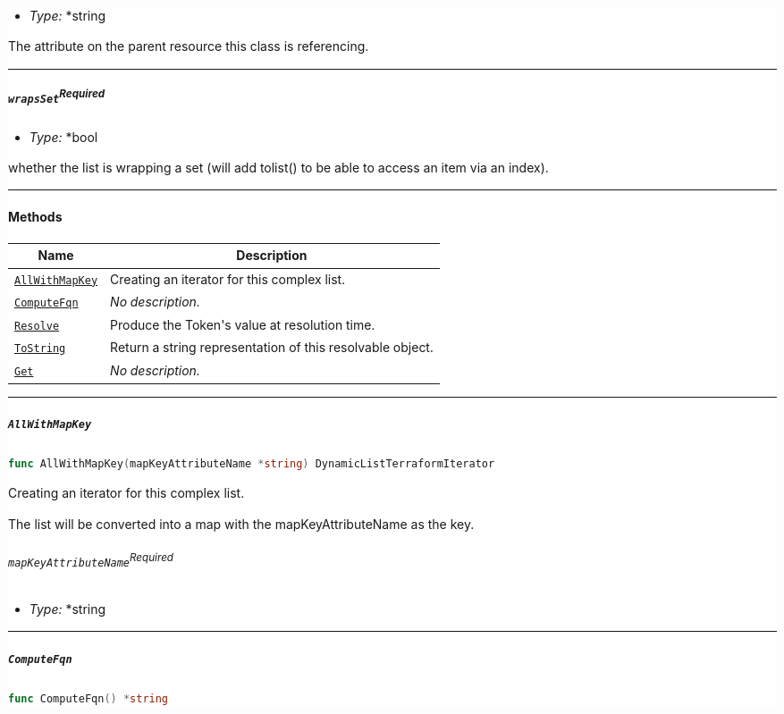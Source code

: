 - *Type:* *string

The attribute on the parent resource this class is referencing.

---

##### `wrapsSet`<sup>Required</sup> <a name="wrapsSet" id="@cdktf/provider-snowflake.imageRepository.ImageRepositoryShowOutputList.Initializer.parameter.wrapsSet"></a>

- *Type:* *bool

whether the list is wrapping a set (will add tolist() to be able to access an item via an index).

---

#### Methods <a name="Methods" id="Methods"></a>

| **Name** | **Description** |
| --- | --- |
| <code><a href="#@cdktf/provider-snowflake.imageRepository.ImageRepositoryShowOutputList.allWithMapKey">AllWithMapKey</a></code> | Creating an iterator for this complex list. |
| <code><a href="#@cdktf/provider-snowflake.imageRepository.ImageRepositoryShowOutputList.computeFqn">ComputeFqn</a></code> | *No description.* |
| <code><a href="#@cdktf/provider-snowflake.imageRepository.ImageRepositoryShowOutputList.resolve">Resolve</a></code> | Produce the Token's value at resolution time. |
| <code><a href="#@cdktf/provider-snowflake.imageRepository.ImageRepositoryShowOutputList.toString">ToString</a></code> | Return a string representation of this resolvable object. |
| <code><a href="#@cdktf/provider-snowflake.imageRepository.ImageRepositoryShowOutputList.get">Get</a></code> | *No description.* |

---

##### `AllWithMapKey` <a name="AllWithMapKey" id="@cdktf/provider-snowflake.imageRepository.ImageRepositoryShowOutputList.allWithMapKey"></a>

```go
func AllWithMapKey(mapKeyAttributeName *string) DynamicListTerraformIterator
```

Creating an iterator for this complex list.

The list will be converted into a map with the mapKeyAttributeName as the key.

###### `mapKeyAttributeName`<sup>Required</sup> <a name="mapKeyAttributeName" id="@cdktf/provider-snowflake.imageRepository.ImageRepositoryShowOutputList.allWithMapKey.parameter.mapKeyAttributeName"></a>

- *Type:* *string

---

##### `ComputeFqn` <a name="ComputeFqn" id="@cdktf/provider-snowflake.imageRepository.ImageRepositoryShowOutputList.computeFqn"></a>

```go
func ComputeFqn() *string
```
